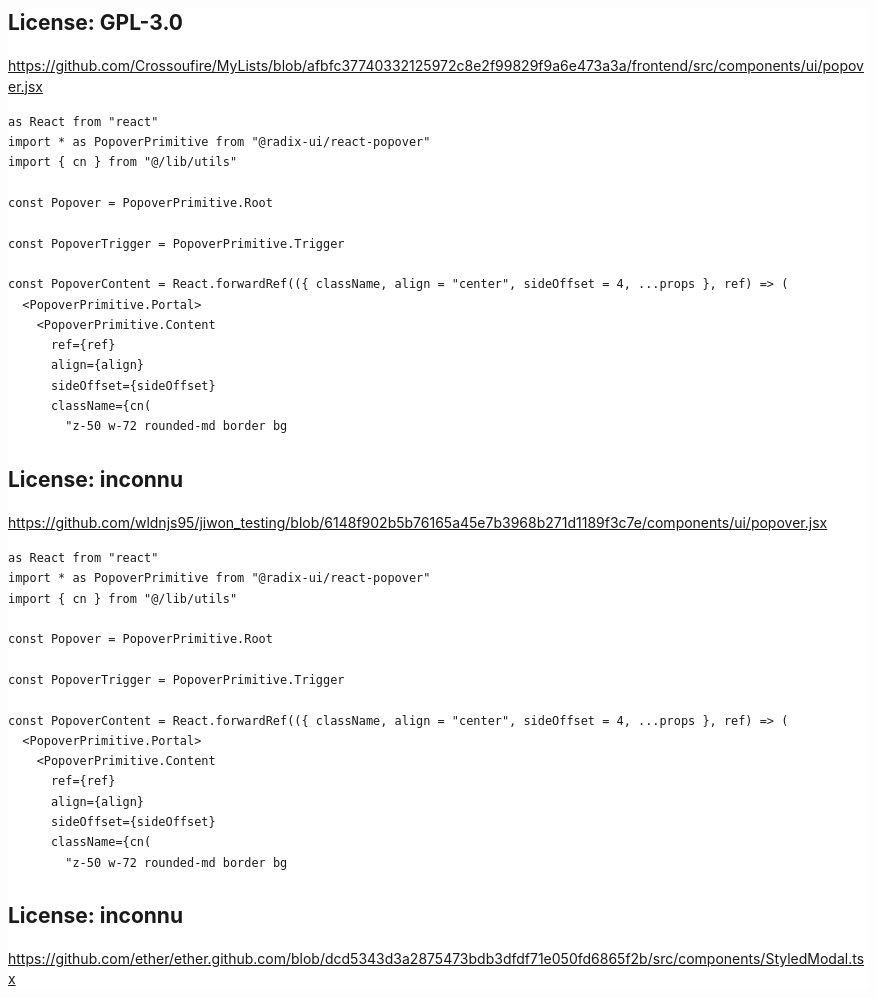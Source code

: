 
## License: GPL-3.0
https://github.com/Crossoufire/MyLists/blob/afbfc37740332125972c8e2f99829f9a6e473a3a/frontend/src/components/ui/popover.jsx

```
as React from "react"
import * as PopoverPrimitive from "@radix-ui/react-popover"
import { cn } from "@/lib/utils"

const Popover = PopoverPrimitive.Root

const PopoverTrigger = PopoverPrimitive.Trigger

const PopoverContent = React.forwardRef(({ className, align = "center", sideOffset = 4, ...props }, ref) => (
  <PopoverPrimitive.Portal>
    <PopoverPrimitive.Content
      ref={ref}
      align={align}
      sideOffset={sideOffset}
      className={cn(
        "z-50 w-72 rounded-md border bg
```


## License: inconnu
https://github.com/wldnjs95/jiwon_testing/blob/6148f902b5b76165a45e7b3968b271d1189f3c7e/components/ui/popover.jsx

```
as React from "react"
import * as PopoverPrimitive from "@radix-ui/react-popover"
import { cn } from "@/lib/utils"

const Popover = PopoverPrimitive.Root

const PopoverTrigger = PopoverPrimitive.Trigger

const PopoverContent = React.forwardRef(({ className, align = "center", sideOffset = 4, ...props }, ref) => (
  <PopoverPrimitive.Portal>
    <PopoverPrimitive.Content
      ref={ref}
      align={align}
      sideOffset={sideOffset}
      className={cn(
        "z-50 w-72 rounded-md border bg
```


## License: inconnu
https://github.com/ether/ether.github.com/blob/dcd5343d3a2875473bdb3dfdf71e050fd6865f2b/src/components/StyledModal.tsx
